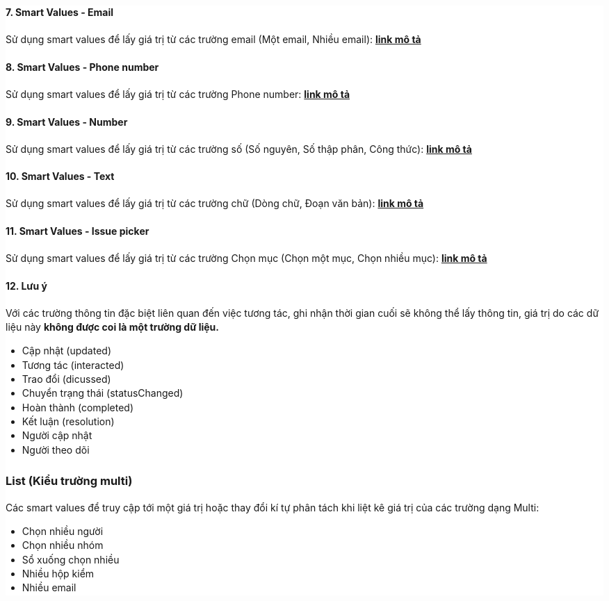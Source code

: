 #### 7. Smart Values - Email <a href="#fields-7.smartvalues-email" id="fields-7.smartvalues-email"></a>

Sử dụng smart values để lấy giá trị từ các trường email (Một email, Nhiều email): [**link mô tả**](https://wiki.luklak.org/x/q7GZB)

#### 8. Smart Values - Phone number <a href="#fields-8.smartvalues-phonenumber" id="fields-8.smartvalues-phonenumber"></a>

Sử dụng smart values để lấy giá trị từ các trường Phone number: [**link mô tả**](https://wiki.luklak.org/x/GLKZB)

#### 9. Smart Values - Number <a href="#fields-9.smartvalues-number" id="fields-9.smartvalues-number"></a>

Sử dụng smart values để lấy giá trị từ các trường số (Số nguyên, Số thập phân, Công thức): [**link mô tả**](https://wiki.luklak.org/x/5LGZB)

#### 10. Smart Values - Text <a href="#fields-10.smartvalues-text" id="fields-10.smartvalues-text"></a>

Sử dụng smart values để lấy giá trị từ các trường chữ (Dòng chữ, Đoạn văn bản): [**link mô tả**](https://wiki.luklak.org/x/TLKZB)

#### 11. Smart Values - Issue picker <a href="#fields-11.smartvalues-issuepicker" id="fields-11.smartvalues-issuepicker"></a>

Sử dụng smart values để lấy giá trị từ các trường Chọn mục (Chọn một mục, Chọn nhiều mục): [**link mô tả**](https://wiki.luklak.org/x/JoLNBQ)

#### 12. Lưu ý <a href="#fields-12.luuy" id="fields-12.luuy"></a>

Với các trường thông tin đặc biệt liên quan đến việc tương tác, ghi nhận thời gian cuối sẽ không thể lấy thông tin, giá trị do các dữ liệu này **không được coi là một trường dữ liệu.**

* Cập nhật (updated)
* Tương tác (interacted)
* Trao đổi (dicussed)
* Chuyển trạng thái (statusChanged)
* Hoàn thành (completed)
* Kết luận (resolution)
* Người cập nhật
* Người theo dõi

### List (Kiểu trường multi)

Các smart values để truy cập tới một giá trị hoặc thay đổi kí tự phân tách khi liệt kê giá trị của các trường dạng Multi:

* Chọn nhiều người
* Chọn nhiều nhóm
* Sổ xuống chọn nhiều
* Nhiều hộp kiểm
* Nhiều email
